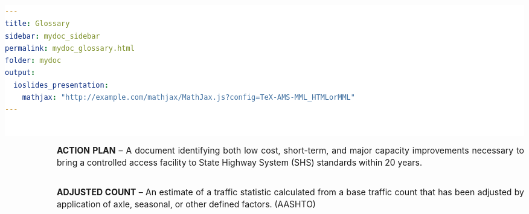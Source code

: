 ```yaml
---
title: Glossary
sidebar: mydoc_sidebar
permalink: mydoc_glossary.html
folder: mydoc
output: 
  ioslides_presentation:
    mathjax: "http://example.com/mathjax/MathJax.js?config=TeX-AMS-MML_HTMLorMML"
---
```


<br>
<style>
  div{text-align: justify;}
  ul{padding-left: 84px}
  /* br{
    content: ""; display: block; margin-top: 10px; 
  } */
</style>

<style>
  .float-child1 {
    width: 10%;
    float: left;
    /* padding-top: 10px; */
}  

  .float-child2 {
    width: 90%;
    float: left;
    /* padding-top: 10px; */
}  

  .p{
    padding-top:8px
  }
</style>



<div class="float-child1"> &nbsp;</div>
<div class="float-child2"><p>
<b>ACTION PLAN</b> – A document identifying both low cost, short-term, and major capacity improvements necessary to bring a controlled access facility to State Highway System (SHS) standards within 20 years.
</p></div>

<div class="float-child1"> &nbsp;</div>
<div class="float-child2"><p>
<b>ADJUSTED COUNT</b> – An estimate of a traffic statistic calculated from a base traffic count that has been adjusted by application of axle, seasonal, or other defined factors. (AASHTO)
</p></div>


